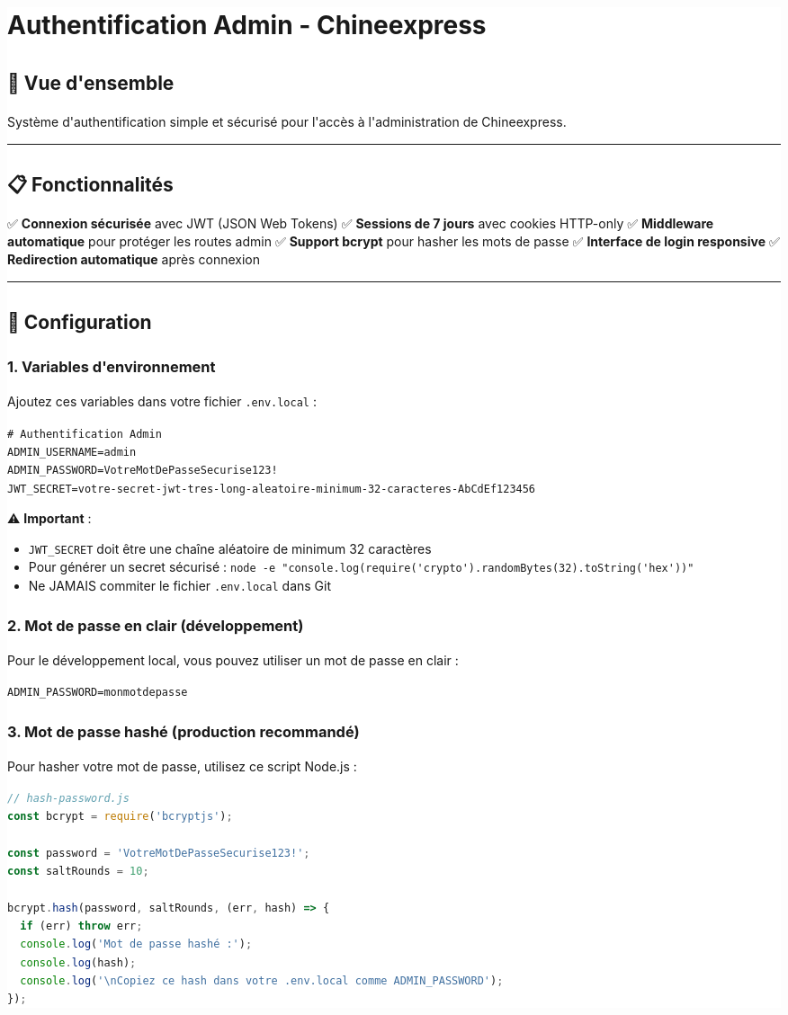 # Authentification Admin - Chineexpress

## 🔐 Vue d'ensemble

Système d'authentification simple et sécurisé pour l'accès à l'administration de Chineexpress.

---

## 📋 Fonctionnalités

✅ **Connexion sécurisée** avec JWT (JSON Web Tokens)
✅ **Sessions de 7 jours** avec cookies HTTP-only
✅ **Middleware automatique** pour protéger les routes admin
✅ **Support bcrypt** pour hasher les mots de passe
✅ **Interface de login responsive**
✅ **Redirection automatique** après connexion

---

## 🚀 Configuration

### 1. Variables d'environnement

Ajoutez ces variables dans votre fichier `.env.local` :

```env
# Authentification Admin
ADMIN_USERNAME=admin
ADMIN_PASSWORD=VotreMotDePasseSecurise123!
JWT_SECRET=votre-secret-jwt-tres-long-aleatoire-minimum-32-caracteres-AbCdEf123456
```

⚠️ **Important** :
- `JWT_SECRET` doit être une chaîne aléatoire de minimum 32 caractères
- Pour générer un secret sécurisé : `node -e "console.log(require('crypto').randomBytes(32).toString('hex'))"`
- Ne JAMAIS commiter le fichier `.env.local` dans Git

### 2. Mot de passe en clair (développement)

Pour le développement local, vous pouvez utiliser un mot de passe en clair :

```env
ADMIN_PASSWORD=monmotdepasse
```

### 3. Mot de passe hashé (production recommandé)

Pour hasher votre mot de passe, utilisez ce script Node.js :

```javascript
// hash-password.js
const bcrypt = require('bcryptjs');

const password = 'VotreMotDePasseSecurise123!';
const saltRounds = 10;

bcrypt.hash(password, saltRounds, (err, hash) => {
  if (err) throw err;
  console.log('Mot de passe hashé :');
  console.log(hash);
  console.log('\nCopiez ce hash dans votre .env.local comme ADMIN_PASSWORD');
});
```
